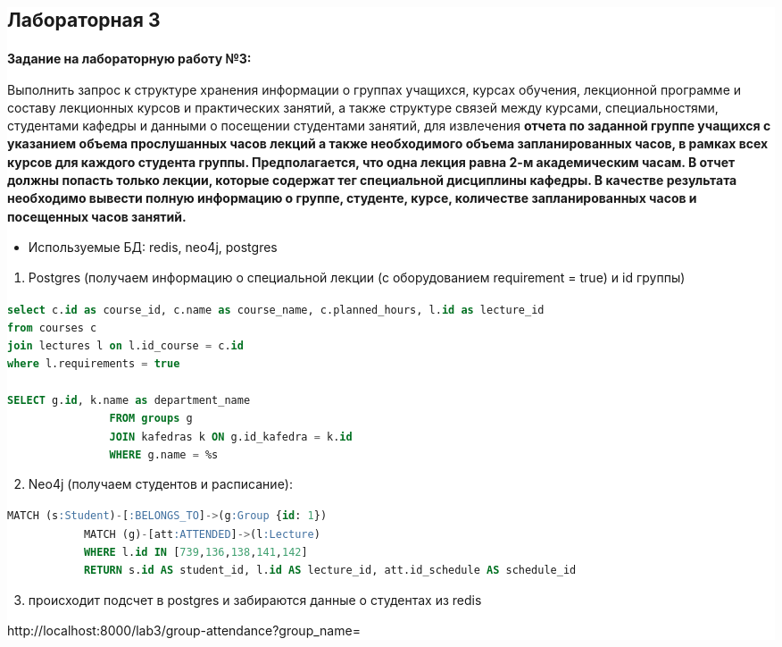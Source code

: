 ## Лабораторная 3

**Задание на лабораторную работу №3:**

Выполнить запрос к структуре хранения информации о группах учащихся, курсах обучения, лекционной программе и составу лекционных курсов и практических занятий, а также структуре связей между курсами, специальностями, студентами кафедры и данными о посещении студентами занятий, для извлечения **отчета по заданной группе учащихся с указанием объема прослушанных часов лекций а также необходимого объема запланированных часов, в рамках всех курсов для каждого студента группы.  Предполагается, что одна лекция равна 2-м академическим часам. В отчет должны попасть только лекции, которые содержат тег специальной дисциплины кафедры.  В качестве результата необходимо вывести полную информацию о группе, студенте, курсе, количестве запланированных часов и посещенных часов занятий.**

- Используемые БД: redis, neo4j, postgres

1) Postgres (получаем информацию о специальной лекции (с оборудованием requirement = true) и id группы)

```sql
select c.id as course_id, c.name as course_name, c.planned_hours, l.id as lecture_id 
from courses c
join lectures l on l.id_course = c.id 
where l.requirements = true

SELECT g.id, k.name as department_name
                FROM groups g
                JOIN kafedras k ON g.id_kafedra = k.id
                WHERE g.name = %s
```

2) Neo4j (получаем студентов и расписание):

```sql
MATCH (s:Student)-[:BELONGS_TO]->(g:Group {id: 1})
            MATCH (g)-[att:ATTENDED]->(l:Lecture)
            WHERE l.id IN [739,136,138,141,142]
            RETURN s.id AS student_id, l.id AS lecture_id, att.id_schedule AS schedule_id
```

3) происходит подсчет в postgres и забираются данные о студентах из redis

http://localhost:8000/lab3/group-attendance?group_name=

